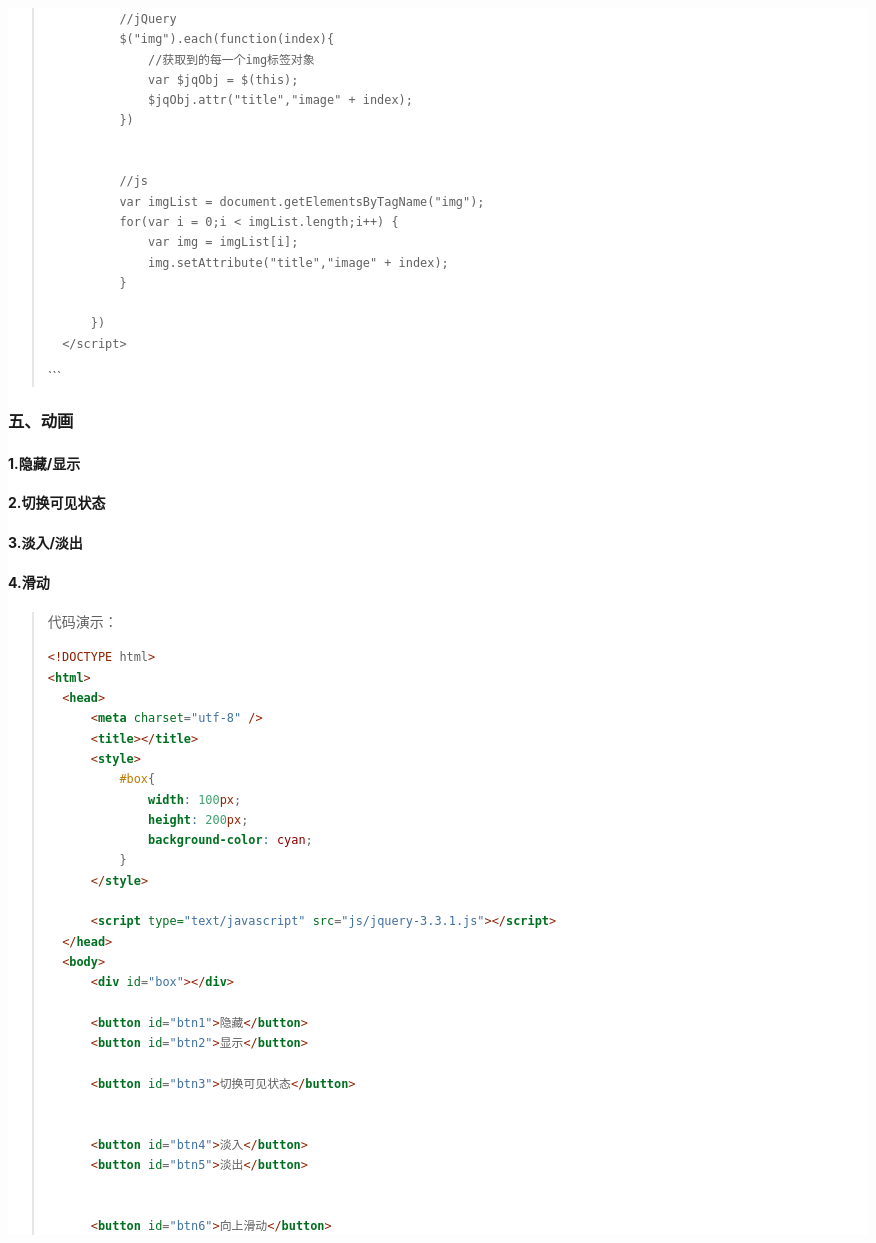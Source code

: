 > 				
> 				//jQuery
> 				$("img").each(function(index){
> 					//获取到的每一个img标签对象
> 					var $jqObj = $(this);
> 					$jqObj.attr("title","image" + index);
> 				})
> 				
> 				
> 				//js
> 				var imgList = document.getElementsByTagName("img");
> 				for(var i = 0;i < imgList.length;i++) {
> 					var img = imgList[i];
> 					img.setAttribute("title","image" + index);
> 				}
> 				
> 			})
> 		</script>
> 	</body>
> </html>
> ```

### 五、动画

#### 1.隐藏/显示

#### 2.切换可见状态

#### 3.淡入/淡出

#### 4.滑动

> 代码演示：
>
> ```html
> <!DOCTYPE html>
> <html>
> 	<head>
> 		<meta charset="utf-8" />
> 		<title></title>
> 		<style>
> 			#box{
> 				width: 100px;
> 				height: 200px;
> 				background-color: cyan;
> 			}
> 		</style>
> 		
> 		<script type="text/javascript" src="js/jquery-3.3.1.js"></script>
> 	</head>
> 	<body>
> 		<div id="box"></div>
> 		
> 		<button id="btn1">隐藏</button>
> 		<button id="btn2">显示</button>
> 		
> 		<button id="btn3">切换可见状态</button>
> 		
> 		
> 		<button id="btn4">淡入</button>
> 		<button id="btn5">淡出</button>
> 		
> 		
> 		<button id="btn6">向上滑动</button>
